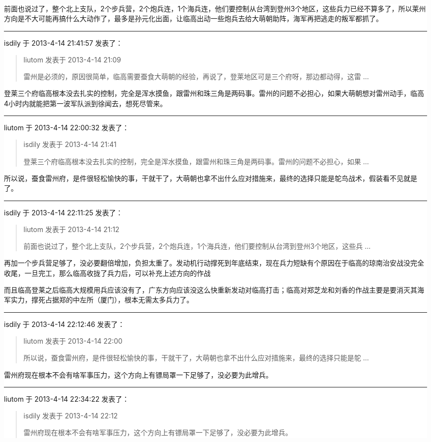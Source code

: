 

前面也说过了，整个北上支队，2个步兵营，2个炮兵连，1个海兵连，他们要控制从台湾到登州3个地区，这些兵力已经不算多了，所以莱州方向是不大可能再搞什么大动作了，最多是孙元化出面，让临高出动一些炮兵去给大萌朝助阵，海军再把逃走的叛军都抓了。

---------

isdily 于 2013-4-14 21:41:57 发表了：

> liutom 发表于 2013-4-14 21:09
> 
> 雷州是必须的，原因很简单，临高需要蚕食大萌朝的经验，再说了，登莱地区可是三个府呀，那边都动得，这雷 ...



登莱三个府临高根本没去扎实的控制，完全是浑水摸鱼，跟雷州和珠三角是两码事。雷州的问题不必担心，如果大萌朝想对雷州动手，临高4小时内就能把第一波军队派到徐闻去，想死尽管来。

---------

liutom 于 2013-4-14 22:00:32 发表了：

> isdily 发表于 2013-4-14 21:41
> 
> 登莱三个府临高根本没去扎实的控制，完全是浑水摸鱼，跟雷州和珠三角是两码事。雷州的问题不必担心，如果 ...



所以说，蚕食雷州府，是件很轻松愉快的事，干就干了，大萌朝也拿不出什么应对措施来，最终的选择只能是鸵鸟战术，假装看不见就是了。

---------

isdily 于 2013-4-14 22:11:25 发表了：

> liutom 发表于 2013-4-14 21:12
> 
> 前面也说过了，整个北上支队，2个步兵营，2个炮兵连，1个海兵连，他们要控制从台湾到登州3个地区，这些兵 ...



再加一个步兵营足够了，没必要翻倍增加，负担太重了。发动机行动撑死到年底结束，现在兵力短缺有个原因在于临高的琼南治安战没完全收尾，一旦完工，那么临高收拢了兵力后，可以补充上述方向的作战

而且临高登莱之后临高大规模用兵应该没有了，广东方向应该没这么快重新发动对临高打击；临高对郑芝龙和刘香的作战主要是要消灭其海军实力，撑死占据郑的中左所（厦门），根本无需太多兵力了。

---------

isdily 于 2013-4-14 22:12:46 发表了：

> liutom 发表于 2013-4-14 22:00
> 
> 所以说，蚕食雷州府，是件很轻松愉快的事，干就干了，大萌朝也拿不出什么应对措施来，最终的选择只能是鸵 ...



雷州府现在根本不会有啥军事压力，这个方向上有镖局罩一下足够了，没必要为此增兵。

---------

liutom 于 2013-4-14 22:34:22 发表了：

> isdily 发表于 2013-4-14 22:12
> 
> 雷州府现在根本不会有啥军事压力，这个方向上有镖局罩一下足够了，没必要为此增兵。

